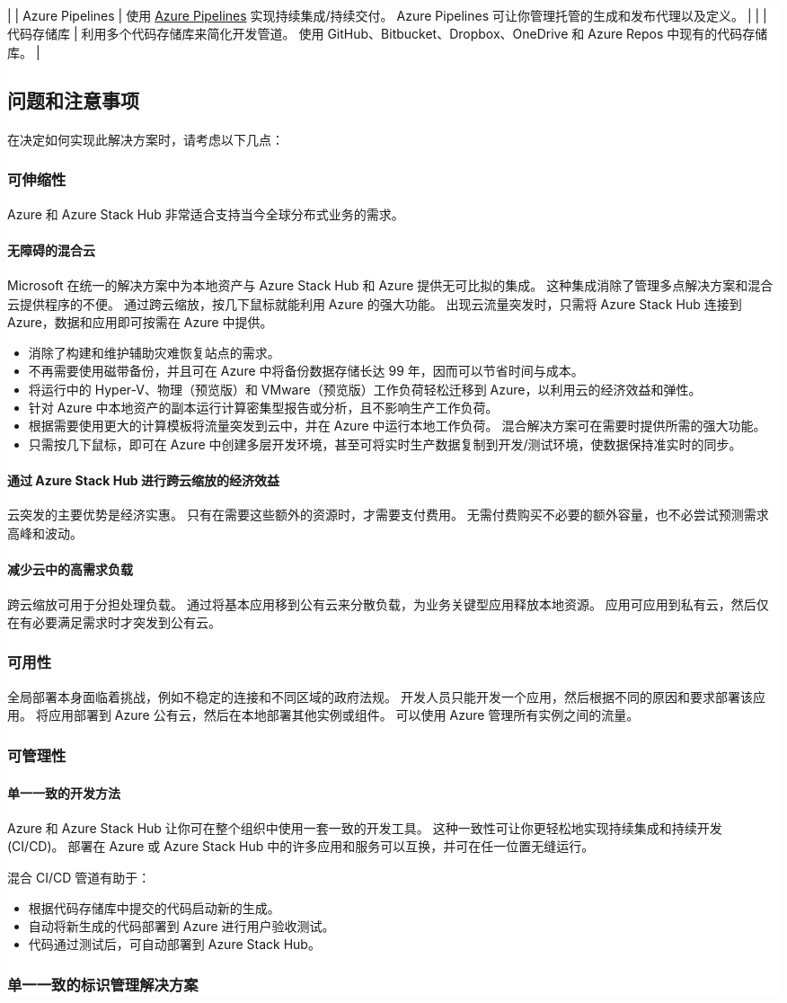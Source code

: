 | | Azure Pipelines | 使用 [Azure Pipelines](https://docs.microsoft.com/azure/devops/pipelines/agents/agents?view=azure-devops) 实现持续集成/持续交付。 Azure Pipelines 可让你管理托管的生成和发布代理以及定义。 |
| | 代码存储库 | 利用多个代码存储库来简化开发管道。 使用 GitHub、Bitbucket、Dropbox、OneDrive 和 Azure Repos 中现有的代码存储库。 |

## <a name="issues-and-considerations"></a>问题和注意事项

在决定如何实现此解决方案时，请考虑以下几点：

### <a name="scalability"></a>可伸缩性

Azure 和 Azure Stack Hub 非常适合支持当今全球分布式业务的需求。

#### <a name="hybrid-cloud-without-the-hassle"></a>无障碍的混合云

Microsoft 在统一的解决方案中为本地资产与 Azure Stack Hub 和 Azure 提供无可比拟的集成。 这种集成消除了管理多点解决方案和混合云提供程序的不便。 通过跨云缩放，按几下鼠标就能利用 Azure 的强大功能。 出现云流量突发时，只需将 Azure Stack Hub 连接到 Azure，数据和应用即可按需在 Azure 中提供。

- 消除了构建和维护辅助灾难恢复站点的需求。
- 不再需要使用磁带备份，并且可在 Azure 中将备份数据存储长达 99 年，因而可以节省时间与成本。
- 将运行中的 Hyper-V、物理（预览版）和 VMware（预览版）工作负荷轻松迁移到 Azure，以利用云的经济效益和弹性。
- 针对 Azure 中本地资产的副本运行计算密集型报告或分析，且不影响生产工作负荷。
- 根据需要使用更大的计算模板将流量突发到云中，并在 Azure 中运行本地工作负荷。 混合解决方案可在需要时提供所需的强大功能。
- 只需按几下鼠标，即可在 Azure 中创建多层开发环境，甚至可将实时生产数据复制到开发/测试环境，使数据保持准实时的同步。

#### <a name="economy-of-cross-cloud-scaling-with-azure-stack-hub"></a>通过 Azure Stack Hub 进行跨云缩放的经济效益

云突发的主要优势是经济实惠。 只有在需要这些额外的资源时，才需要支付费用。 无需付费购买不必要的额外容量，也不必尝试预测需求高峰和波动。

#### <a name="reduce-high-demand-loads-into-the-cloud"></a>减少云中的高需求负载

跨云缩放可用于分担处理负载。 通过将基本应用移到公有云来分散负载，为业务关键型应用释放本地资源。 应用可应用到私有云，然后仅在有必要满足需求时才突发到公有云。

### <a name="availability"></a>可用性

全局部署本身面临着挑战，例如不稳定的连接和不同区域的政府法规。 开发人员只能开发一个应用，然后根据不同的原因和要求部署该应用。 将应用部署到 Azure 公有云，然后在本地部署其他实例或组件。 可以使用 Azure 管理所有实例之间的流量。

### <a name="manageability"></a>可管理性

#### <a name="a-single-consistent-development-approach"></a>单一一致的开发方法

Azure 和 Azure Stack Hub 让你可在整个组织中使用一套一致的开发工具。 这种一致性可让你更轻松地实现持续集成和持续开发 (CI/CD)。 部署在 Azure 或 Azure Stack Hub 中的许多应用和服务可以互换，并可在任一位置无缝运行。

混合 CI/CD 管道有助于：

- 根据代码存储库中提交的代码启动新的生成。
- 自动将新生成的代码部署到 Azure 进行用户验收测试。
- 代码通过测试后，可自动部署到 Azure Stack Hub。

### <a name="a-single-consistent-identity-management-solution"></a>单一一致的标识管理解决方案
